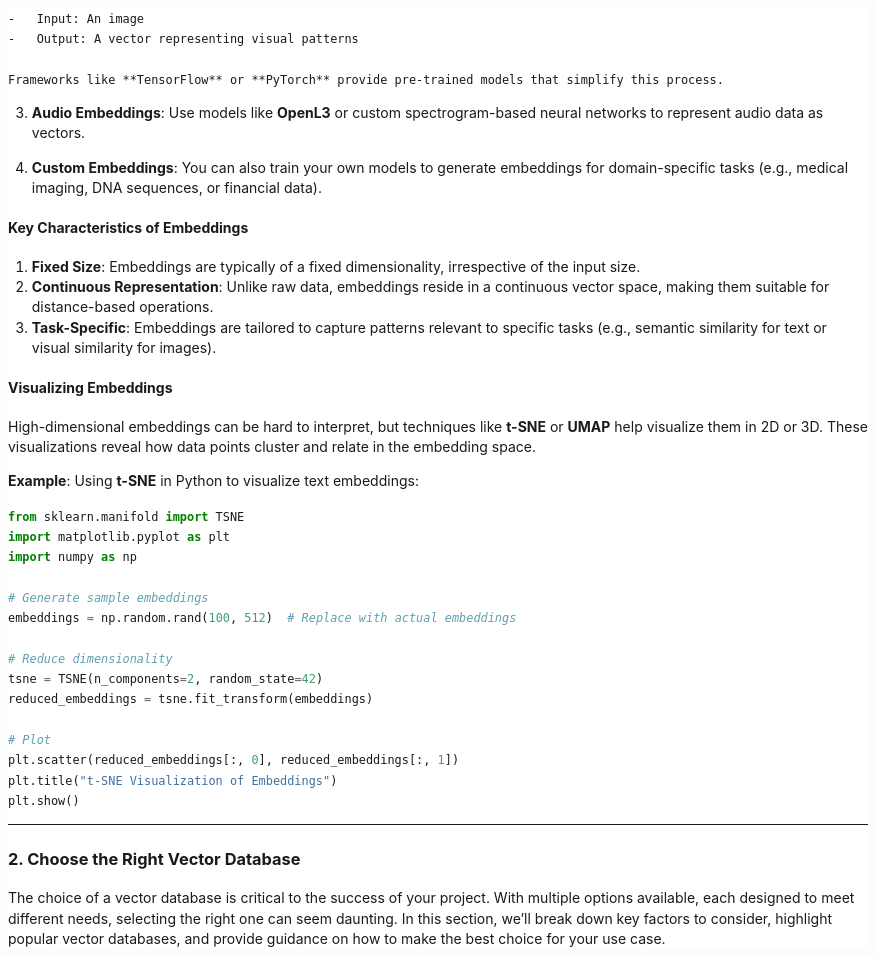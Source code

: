     -   Input: An image
    -   Output: A vector representing visual patterns
    
    Frameworks like **TensorFlow** or **PyTorch** provide pre-trained models that simplify this process.
    
3.  **Audio Embeddings**: Use models like **OpenL3** or custom spectrogram-based neural networks to represent audio data as vectors.
    
4.  **Custom Embeddings**: You can also train your own models to generate embeddings for domain-specific tasks (e.g., medical imaging, DNA sequences, or financial data).
    

#### Key Characteristics of Embeddings

1.  **Fixed Size**: Embeddings are typically of a fixed dimensionality, irrespective of the input size.
2.  **Continuous Representation**: Unlike raw data, embeddings reside in a continuous vector space, making them suitable for distance-based operations.
3.  **Task-Specific**: Embeddings are tailored to capture patterns relevant to specific tasks (e.g., semantic similarity for text or visual similarity for images).

#### Visualizing Embeddings

High-dimensional embeddings can be hard to interpret, but techniques like **t-SNE** or **UMAP** help visualize them in 2D or 3D. These visualizations reveal how data points cluster and relate in the embedding space.

**Example**: Using **t-SNE** in Python to visualize text embeddings:

```python
from sklearn.manifold import TSNE
import matplotlib.pyplot as plt
import numpy as np

# Generate sample embeddings
embeddings = np.random.rand(100, 512)  # Replace with actual embeddings

# Reduce dimensionality
tsne = TSNE(n_components=2, random_state=42)
reduced_embeddings = tsne.fit_transform(embeddings)

# Plot
plt.scatter(reduced_embeddings[:, 0], reduced_embeddings[:, 1])
plt.title("t-SNE Visualization of Embeddings")
plt.show()

```


----------

### 2. Choose the Right Vector Database

The choice of a vector database is critical to the success of your project. With multiple options available, each designed to meet different needs, selecting the right one can seem daunting. In this section, we’ll break down key factors to consider, highlight popular vector databases, and provide guidance on how to make the best choice for your use case.
